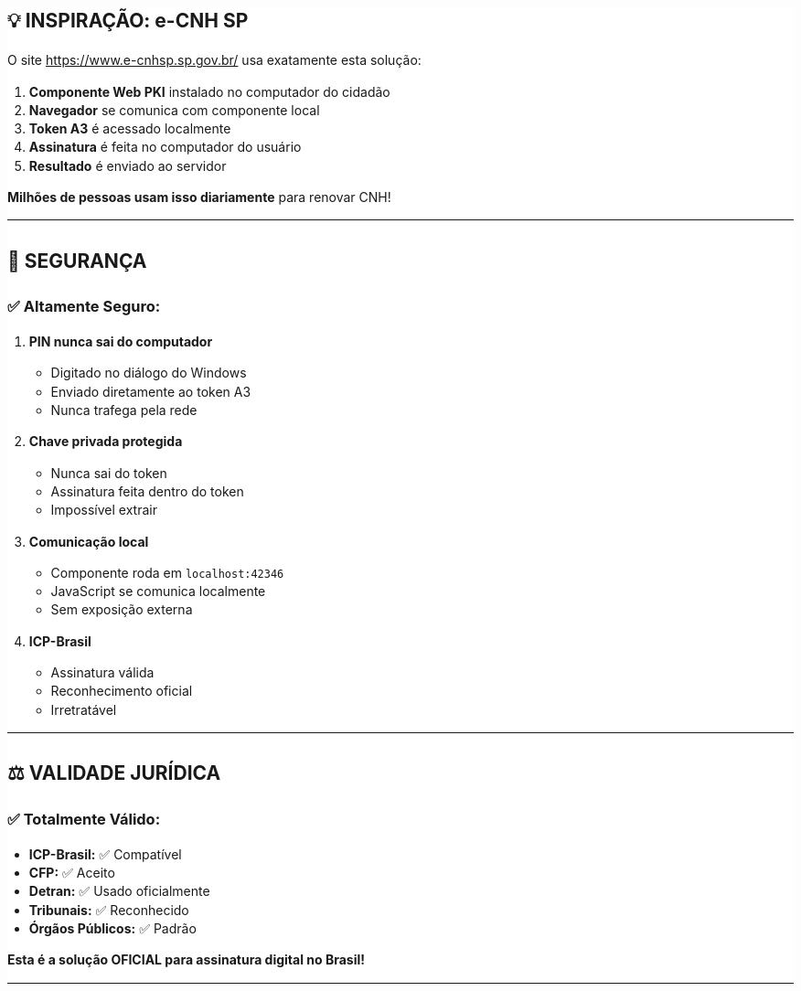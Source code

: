 ## 💡 **INSPIRAÇÃO: e-CNH SP**

O site https://www.e-cnhsp.sp.gov.br/ usa exatamente esta solução:

1. **Componente Web PKI** instalado no computador do cidadão
2. **Navegador** se comunica com componente local
3. **Token A3** é acessado localmente
4. **Assinatura** é feita no computador do usuário
5. **Resultado** é enviado ao servidor

**Milhões de pessoas usam isso diariamente** para renovar CNH!

---

## 🔐 **SEGURANÇA**

### **✅ Altamente Seguro:**

1. **PIN nunca sai do computador**
   - Digitado no diálogo do Windows
   - Enviado diretamente ao token A3
   - Nunca trafega pela rede

2. **Chave privada protegida**
   - Nunca sai do token
   - Assinatura feita dentro do token
   - Impossível extrair

3. **Comunicação local**
   - Componente roda em `localhost:42346`
   - JavaScript se comunica localmente
   - Sem exposição externa

4. **ICP-Brasil**
   - Assinatura válida
   - Reconhecimento oficial
   - Irretratável

---

## ⚖️ **VALIDADE JURÍDICA**

### **✅ Totalmente Válido:**

- **ICP-Brasil:** ✅ Compatível
- **CFP:** ✅ Aceito
- **Detran:** ✅ Usado oficialmente
- **Tribunais:** ✅ Reconhecido
- **Órgãos Públicos:** ✅ Padrão

**Esta é a solução OFICIAL para assinatura digital no Brasil!**

---
